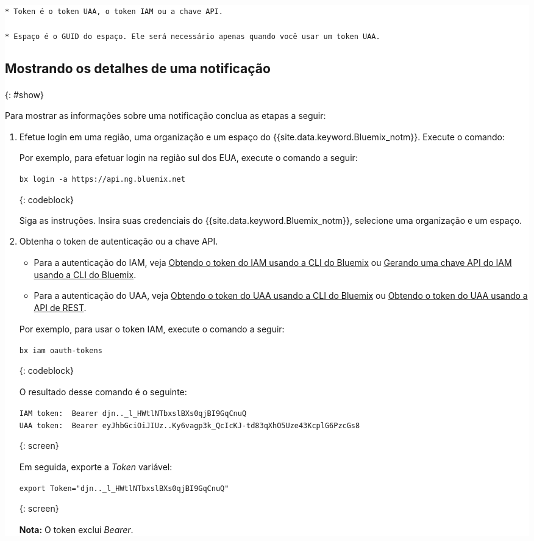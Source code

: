 	* Token é o token UAA, o token IAM ou a chave API.
	
	* Espaço é o GUID do espaço. Ele será necessário apenas quando você usar um token UAA.


			

## Mostrando os detalhes de uma notificação
{: #show}


Para mostrar as informações sobre uma notificação conclua as etapas a seguir:

1. Efetue login em uma região, uma organização e um espaço do {{site.data.keyword.Bluemix_notm}}. Execute o comando:

    Por exemplo, para efetuar login na região sul dos EUA, execute o comando a seguir:
	
	```
    bx login -a https://api.ng.bluemix.net
    ```
    {: codeblock}

    Siga as instruções. Insira suas credenciais do {{site.data.keyword.Bluemix_notm}}, selecione uma organização e um espaço.

2. Obtenha o token de autenticação ou a chave API.

    * Para a autenticação do IAM, veja [Obtendo o token do IAM usando a CLI do Bluemix](/docs/services/cloud-monitoring/security/auth_iam.html#iam_token_cli) ou [Gerando uma chave API do IAM usando a CLI do Bluemix](/docs/services/cloud-monitoring/security/auth_iam.html#iam_apikey_cli).
	
	* Para a autenticação do UAA, veja [Obtendo o token do UAA usando a CLI do Bluemix](/docs/services/cloud-monitoring/security/auth_uaa.html#uaa_cli) ou [Obtendo o token do UAA usando a API de REST](/docs/services/cloud-monitoring/security/auth_uaa.html#uaa_api).

	Por exemplo, para usar o token IAM, execute o comando a seguir:

    ```
	bx iam oauth-tokens
	```
	{: codeblock}
	
	O resultado desse comando é o seguinte:
	
	```
	IAM token:  Bearer djn.._l_HWtlNTbxslBXs0qjBI9GqCnuQ
    UAA token:  Bearer eyJhbGciOiJIUz..Ky6vagp3k_QcIcKJ-td83qXhO5Uze43KcplG6PzcGs8
	```
	{: screen}
	
	Em seguida, exporte a *Token* variável:
	
	```
	export Token="djn.._l_HWtlNTbxslBXs0qjBI9GqCnuQ"
	```
	{: screen}
	
	**Nota:** O token exclui *Bearer*.
	